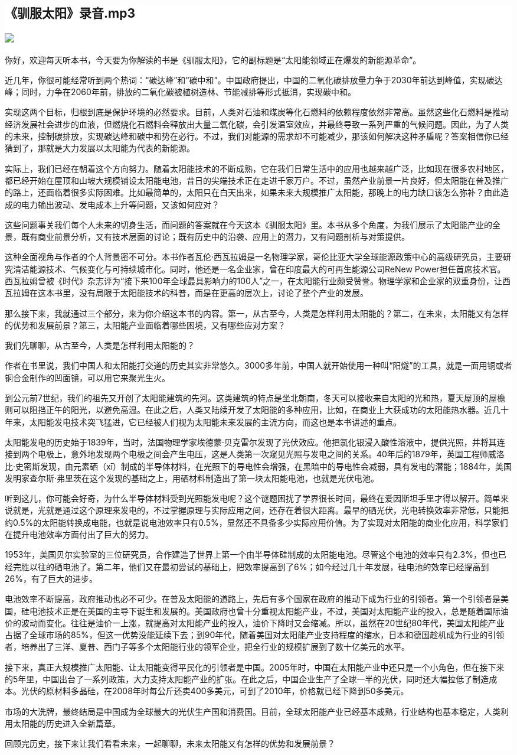 ## 《驯服太阳》录音.mp3

<img  src="https://piccdn.umiwi.com/uploader/image/ddarticle/2022042014/1772143335708821924/042014.jpeg" width="2481"/>



你好，欢迎每天听本书，今天要为你解读的书是《驯服太阳》，它的副标题是“太阳能领域正在爆发的新能源革命”。

近几年，你很可能经常听到两个热词：“碳达峰”和“碳中和”。中国政府提出，中国的二氧化碳排放量力争于2030年前达到峰值，实现碳达峰；同时，力争在2060年前，排放的二氧化碳被植树造林、节能减排等形式抵消，实现碳中和。

实现这两个目标，归根到底是保护环境的必然要求。目前，人类对石油和煤炭等化石燃料的依赖程度依然非常高。虽然这些化石燃料是推动经济发展社会进步的血液，但燃烧化石燃料会释放出大量二氧化碳，会引发温室效应，并最终导致一系列严重的气候问题。因此，为了人类的未来，控制碳排放，实现碳达峰和碳中和势在必行。不过，我们对能源的需求却不可能减少，那该如何解决这种矛盾呢？答案相信你已经猜到了，那就是大力发展以太阳能为代表的新能源。

实际上，我们已经在朝着这个方向努力。随着太阳能技术的不断成熟，它在我们日常生活中的应用也越来越广泛，比如现在很多农村地区，都已经开始在屋顶和山坡大规模铺设太阳能电池，昔日的尖端技术正在走进千家万户。不过，虽然产业前景一片良好，但太阳能在普及推广的路上，还面临着很多实际困难。比如最简单的，太阳只在白天出来，如果未来大规模推广太阳能，那晚上的电力缺口该怎么弥补？由此造成的电力输出波动、发电成本上升等问题，又该如何应对？

这些问题事关我们每个人未来的切身生活，而问题的答案就在今天这本《驯服太阳》里。本书从多个角度，为我们展示了太阳能产业的全景，既有商业前景分析，又有技术层面的讨论；既有历史中的沿袭、应用上的潜力，又有问题剖析与对策提供。

这种全面视角与作者的个人背景密不可分。本书作者瓦伦·西瓦拉姆是一名物理学家，哥伦比亚大学全球能源政策中心的高级研究员，主要研究清洁能源技术、气候变化与可持续城市化。同时，他还是一名企业家，曾在印度最大的可再生能源公司ReNew Power担任首席技术官。西瓦拉姆曾被《时代》杂志评为“接下来100年全球最具影响力的100人”之一，在太阳能行业颇受赞誉。物理学家和企业家的双重身份，让西瓦拉姆在这本书里，没有局限于太阳能技术的科普，而是在更高的层次上，讨论了整个产业的发展。

那么接下来，我就通过三个部分，来为你介绍这本书的内容。第一，从古至今，人类是怎样利用太阳能的？第二，在未来，太阳能又有怎样的优势和发展前景？第三，太阳能产业面临着哪些困境，又有哪些应对方案？



我们先聊聊，从古至今，人类是怎样利用太阳能的？

作者在书里说，我们中国人和太阳能打交道的历史其实非常悠久。3000多年前，中国人就开始使用一种叫“阳燧”的工具，就是一面用铜或者铜合金制作的凹面镜，可以用它来聚光生火。

到公元前7世纪，我们的祖先又开创了太阳能建筑的先河。这类建筑的特点是坐北朝南，冬天可以接收来自太阳的光和热，夏天屋顶的屋檐则可以阻挡正午的阳光，以避免高温。在此之后，人类又陆续开发了太阳能的多种应用，比如，在商业上大获成功的太阳能热水器。近几十年来，太阳能发电技术突飞猛进，它已经被人们视为太阳能未来发展的主流方向，而这也是本书讲述的重点。

太阳能发电的历史始于1839年，当时，法国物理学家埃德蒙·贝克雷尔发现了光伏效应。他把氯化银浸入酸性溶液中，提供光照，并将其连接到两个电极上，意外地发现两个电极之间会产生电压，这是人类第一次窥见光照与发电之间的关系。40年后的1879年，英国工程师威洛比·史密斯发现，由元素硒（xī）制成的半导体材料，在光照下的导电性会增强，在黑暗中的导电性会减弱，具有发电的潜能；1884年，美国发明家查尔斯·弗里茨在这个发现的基础之上，用硒材料制造出了第一块太阳能电池，也就是光伏电池。

听到这儿，你可能会好奇，为什么半导体材料受到光照能发电呢？这个谜题困扰了学界很长时间，最终在爱因斯坦手里才得以解开。简单来说就是，光就是通过这个原理来发电的，不过掌握原理与实际应用之间，还存在着很大距离。最早的硒光伏，光电转换效率非常低，只能把约0.5%的太阳能转换成电能，也就是说电池效率只有0.5%，显然还不具备多少实际应用价值。为了实现对太阳能的商业化应用，科学家们在提升电池效率方面付出了巨大的努力。

1953年，美国贝尔实验室的三位研究员，合作建造了世界上第一个由半导体硅制成的太阳能电池。尽管这个电池的效率只有2.3%，但也已经完胜以往的硒电池了。第二年，他们又在最初尝试的基础上，把效率提高到了6%；如今经过几十年发展，硅电池的效率已经提高到26%，有了巨大的进步。

电池效率不断提高，政府推动也必不可少。在普及太阳能的道路上，先后有多个国家在政府的推动下成为行业的引领者。第一个引领者是美国，硅电池技术正是在美国的主导下诞生和发展的。美国政府也曾十分重视太阳能产业，不过，美国对太阳能产业的投入，总是随着国际油价的波动而变化。往往是油价一上涨，就提高对太阳能产业的投入，油价下降时又会缩减。所以，虽然在20世纪80年代，美国太阳能产业占据了全球市场的85%，但这一优势没能延续下去；到90年代，随着美国对太阳能产业支持程度的缩水，日本和德国趁机成为行业的引领者，培养出了三洋、夏普、西门子等多个太阳能行业的领军企业，把全行业的规模扩展到了数十亿美元的水平。

接下来，真正大规模推广太阳能、让太阳能变得平民化的引领者是中国。2005年时，中国在太阳能产业中还只是一个小角色，但在接下来的5年里，中国出台了一系列政策，大力支持太阳能产业的扩张。在此之后，中国企业生产了全球一半的光伏，同时还大幅拉低了制造成本。光伏的原材料多晶硅，在2008年时每公斤还卖400多美元，可到了2010年，价格就已经下降到50多美元。

市场的大洗牌，最终结局是中国成为全球最大的光伏生产国和消费国。目前，全球太阳能产业已经基本成熟，行业结构也基本稳定，人类利用太阳能的历史进入全新篇章。



回顾完历史，接下来让我们看看未来，一起聊聊，未来太阳能又有怎样的优势和发展前景？
